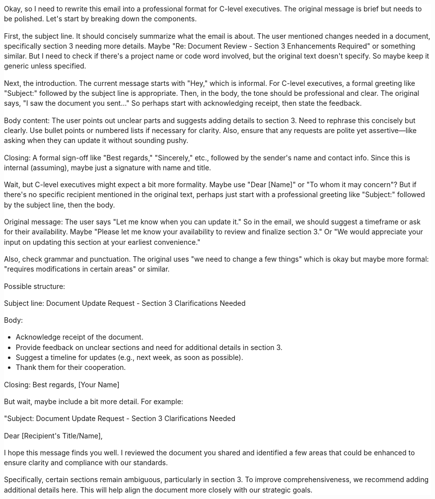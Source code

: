 Okay, so I need to rewrite this email into a professional format for C-level executives. The original message is brief but needs to be polished. Let's start by breaking down the components.

First, the subject line. It should concisely summarize what the email is about. The user mentioned changes needed in a document, specifically section 3 needing more details. Maybe "Re: Document Review - Section 3 Enhancements Required" or something similar. But I need to check if there's a project name or code word involved, but the original text doesn't specify. So maybe keep it generic unless specified.

Next, the introduction. The current message starts with "Hey," which is informal. For C-level executives, a formal greeting like "Subject:" followed by the subject line is appropriate. Then, in the body, the tone should be professional and clear. The original says, "I saw the document you sent..." So perhaps start with acknowledging receipt, then state the feedback.

Body content: The user points out unclear parts and suggests adding details to section 3. Need to rephrase this concisely but clearly. Use bullet points or numbered lists if necessary for clarity. Also, ensure that any requests are polite yet assertive—like asking when they can update it without sounding pushy.

Closing: A formal sign-off like "Best regards," "Sincerely," etc., followed by the sender's name and contact info. Since this is internal (assuming), maybe just a signature with name and title.

Wait, but C-level executives might expect a bit more formality. Maybe use "Dear [Name]" or "To whom it may concern"? But if there's no specific recipient mentioned in the original text, perhaps just start with a professional greeting like "Subject:" followed by the subject line, then the body.

Original message: The user says "Let me know when you can update it." So in the email, we should suggest a timeframe or ask for their availability. Maybe "Please let me know your availability to review and finalize section 3." Or "We would appreciate your input on updating this section at your earliest convenience."

Also, check grammar and punctuation. The original uses "we need to change a few things" which is okay but maybe more formal: "requires modifications in certain areas" or similar.

Possible structure:

Subject line: Document Update Request - Section 3 Clarifications Needed

Body:
- Acknowledge receipt of the document.
- Provide feedback on unclear sections and need for additional details in section 3.
- Suggest a timeline for updates (e.g., next week, as soon as possible).
- Thank them for their cooperation.

Closing: Best regards,
[Your Name]

But wait, maybe include a bit more detail. For example:

"Subject: Document Update Request - Section 3 Clarifications Needed

Dear [Recipient's Title/Name],

I hope this message finds you well. I reviewed the document you shared and identified a few areas that could be enhanced to ensure clarity and compliance with our standards.

Specifically, certain sections remain ambiguous, particularly in section 3. To improve comprehensiveness, we recommend adding additional details here. This will help align the document more closely with our strategic goals.
